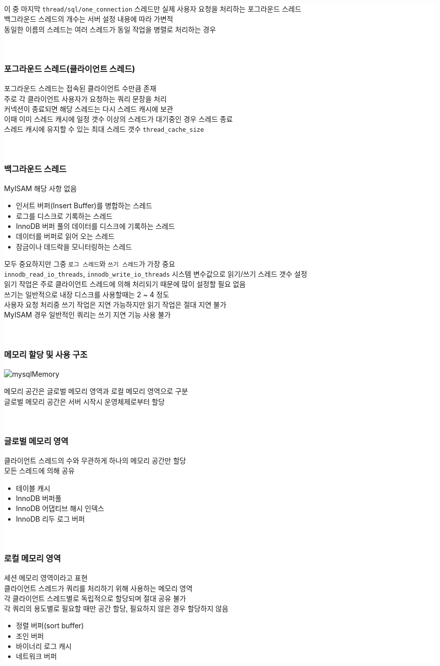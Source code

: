 이 중 마지막 `thread/sql/one_connection` 스레드만 실제 사용자 요청을 처리하는 포그라운드 스레드  
백그라운드 스레드의 개수는 서버 설정 내용에 따라 가변적  
동일한 이름의 스레드는 여러 스레드가 동일 작업을 병렬로 처리하는 경우  

<br>

### 포그라운드 스레드(클라이언트 스레드)
포그라운드 스레드는 접속된 클라이언트 수만큼 존재  
주로 각 클라이언트 사용자가 요청하는 쿼리 문장을 처리  
커넥션이 종료되면 해당 스레드는 다시 스레드 캐시에 보관  
이때 이미 스레드 캐시에 일정 갯수 이상의 스레드가 대기중인 경우 스레드 종료  
스레드 캐시에 유지할 수 있는 최대 스레드 갯수 `thread_cache_size`  

<br>

### 백그라운드 스레드
MyISAM 해당 사항 없음  
- 인서트 버퍼(Insert Buffer)를 병합하는 스레드
- 로그를 디스크로 기록하는 스레드
- InnoDB 버퍼 풀의 데이터를 디스크에 기록하는 스레드  
- 데이터를 버퍼로 읽어 오는 스레드
- 잠금이나 데드락을 모니터링하는 스레드  

모두 중요하지만 그중 `로그 스레드`와 `쓰기 스레드`가 가장 중요  
`innodb_read_io_threads`, `innodb_write_io_threads` 시스템 변수값으로 읽기/쓰기 스레드 갯수 설정  
읽기 작업은 주로 클라이언트 스레드에 의해 처리되기 때문에 많이 설정할 필요 없음  
쓰기는 일반적으로 내장 디스크를 사용할때는 2 ~ 4 정도  
사용자 요청 처리중 쓰기 작업은 지연 가능하지만 읽기 작업은 절대 지연 불가  
MyISAM 경우 일반적인 쿼리는 쓰기 지연 기능 사용 불가  

<br>

### 메모리 할당 및 사용 구조

<img width="500" alt="mysqlMemory" src="https://github.com/user-attachments/assets/f8309784-493a-4f15-8648-836cf54400c9" />

메모리 공간은 글로벌 메모리 영역과 로컬 메모리 영역으로 구분  
글로벌 메모리 공간은 서버 시작시 운영체제로부터 할당  

<br>

### 글로벌 메모리 영역
클라이언트 스레드의 수와 무관하게 하나의 메모리 공간만 할당  
모든 스레드에 의해 공유  
- 테이블 캐시
- InnoDB 버퍼풀
- InnoDB 어댑티브 해시 인덱스
- InnoDB 리두 로그 버퍼

<br>

### 로컬 메모리 영역
세션 메모리 영역이라고 표현  
클라이언트 스레드가 쿼리를 처리하기 위해 사용하는 메모리 영역  
각 클라이언트 스레드별로 독립적으로 할당되며 절대 공유 불가  
각 쿼리의 용도별로 필요할 때만 공간 할당, 필요하지 않은 경우 할당하지 않음  
- 정렬 버퍼(sort buffer)
- 조인 버퍼
- 바이너리 로그 캐시
- 네트워크 버퍼
